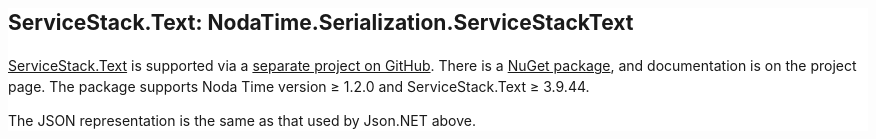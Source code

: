 ServiceStack.Text: NodaTime.Serialization.ServiceStackText
-----------------------------------------------------------

[ServiceStack.Text](https://github.com/ServiceStack/ServiceStack.Text/) is supported via a
[separate project on GitHub](https://github.com/AnthonyCarl/NodaTime.Serialization.ServiceStackText).
There is a [NuGet package](https://www.nuget.org/packages/NodaTime.Serialization.ServiceStackText/), and documentation is on the project page. The package supports Noda Time version ≥ 1.2.0 and ServiceStack.Text ≥ 3.9.44.

The JSON representation is the same as that used by Json.NET above.
